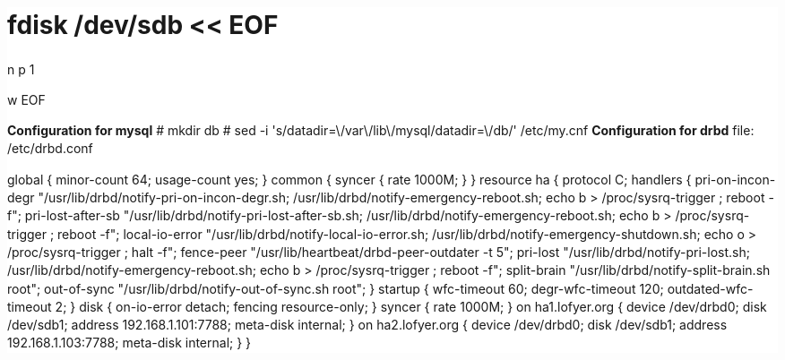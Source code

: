 # fdisk /dev/sdb << EOF
n
p
1

w
EOF

**Configuration for mysql** # mkdir db # sed -i 's/datadir=\\/var\\/lib\\/mysql/datadir=\\/db/' /etc/my.cnf **Configuration for drbd** file: /etc/drbd.conf

 global {
   minor-count 64;
   usage-count yes;
 }
 common {
   syncer { rate 1000M; }
 }
 resource ha {
   protocol C;
   handlers {
     pri-on-incon-degr "/usr/lib/drbd/notify-pri-on-incon-degr.sh; /usr/lib/drbd/notify-emergency-reboot.sh; echo b > /proc/sysrq-trigger ; reboot -f";
     pri-lost-after-sb "/usr/lib/drbd/notify-pri-lost-after-sb.sh; /usr/lib/drbd/notify-emergency-reboot.sh; echo b > /proc/sysrq-trigger ; reboot -f";
     local-io-error "/usr/lib/drbd/notify-local-io-error.sh; /usr/lib/drbd/notify-emergency-shutdown.sh; echo o > /proc/sysrq-trigger ; halt -f";
     fence-peer "/usr/lib/heartbeat/drbd-peer-outdater -t 5";
     pri-lost "/usr/lib/drbd/notify-pri-lost.sh; /usr/lib/drbd/notify-emergency-reboot.sh; echo b > /proc/sysrq-trigger ; reboot -f";
     split-brain "/usr/lib/drbd/notify-split-brain.sh root";
     out-of-sync "/usr/lib/drbd/notify-out-of-sync.sh root";
   }
   startup {
     wfc-timeout 60;
     degr-wfc-timeout 120;
     outdated-wfc-timeout 2;
   }
   disk {
     on-io-error detach;
     fencing resource-only;
   }
   syncer {
     rate 1000M;
   }
   on ha1.lofyer.org {
     device /dev/drbd0;
     disk /dev/sdb1;
     address 192.168.1.101:7788;
     meta-disk internal;
   }
   on ha2.lofyer.org {
     device /dev/drbd0;
     disk /dev/sdb1;
     address 192.168.1.103:7788;
     meta-disk internal;
   }
 }
